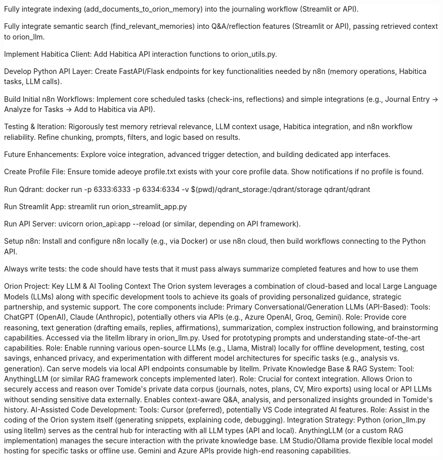 Fully integrate indexing (add_documents_to_orion_memory) into the journaling workflow (Streamlit or API).

Fully integrate semantic search (find_relevant_memories) into Q&A/reflection features (Streamlit or API), passing retrieved context to orion_llm.

Implement Habitica Client: Add Habitica API interaction functions to orion_utils.py.

Develop Python API Layer: Create FastAPI/Flask endpoints for key functionalities needed by n8n (memory operations, Habitica tasks, LLM calls).

Build Initial n8n Workflows: Implement core scheduled tasks (check-ins, reflections) and simple integrations (e.g., Journal Entry -> Analyze for Tasks -> Add to Habitica via API).

Testing & Iteration: Rigorously test memory retrieval relevance, LLM context usage, Habitica integration, and n8n workflow reliability. Refine chunking, prompts, filters, and logic based on results.

Future Enhancements: Explore voice integration, advanced trigger detection, and building dedicated app interfaces.


Create Profile File: Ensure tomide adeoye profile.txt exists with your core profile data. Show notifications if no profile is found.

Run Qdrant: docker run -p 6333:6333 -p 6334:6334 -v $(pwd)/qdrant_storage:/qdrant/storage qdrant/qdrant

Run Streamlit App: streamlit run orion_streamlit_app.py

Run API Server: uvicorn orion_api:app --reload (or similar, depending on API framework).

Setup n8n: Install and configure n8n locally (e.g., via Docker) or use n8n cloud, then build workflows connecting to the Python API.

Always write tests: the code should have tests that it must pass
always summarize completed features and how to use them


Orion Project: Key LLM & AI Tooling Context
The Orion system leverages a combination of cloud-based and local Large Language Models (LLMs) along with specific development tools to achieve its goals of providing personalized guidance, strategic partnership, and systemic support. The core components include:
Primary Conversational/Generation LLMs (API-Based):
Tools: ChatGPT (OpenAI), Claude (Anthropic), potentially others via APIs (e.g., Azure OpenAI, Groq, Gemini).
Role: Provide core reasoning, text generation (drafting emails, replies, affirmations), summarization, complex instruction following, and brainstorming capabilities. Accessed via the litellm library in orion_llm.py. Used for prototyping prompts and understanding state-of-the-art capabilities.
Role: Enable running various open-source LLMs (e.g., Llama, Mistral) locally for offline development, testing, cost savings, enhanced privacy, and experimentation with different model architectures for specific tasks (e.g., analysis vs. generation). Can serve models via local API endpoints consumable by litellm.
Private Knowledge Base & RAG System:
Tool: AnythingLLM (or similar RAG framework concepts implemented later).
Role: Crucial for context integration. Allows Orion to securely access and reason over Tomide's private data corpus (journals, notes, plans, CV, Miro exports) using local or API LLMs without sending sensitive data externally. Enables context-aware Q&A, analysis, and personalized insights grounded in Tomide's history.
AI-Assisted Code Development:
Tools: Cursor (preferred), potentially VS Code integrated AI features.
Role: Assist in the coding of the Orion system itself (generating snippets, explaining code, debugging).
Integration Strategy:
Python (orion_llm.py using litellm) serves as the central hub for interacting with all LLM types (API and local).
AnythingLLM (or a custom RAG implementation) manages the secure interaction with the private knowledge base.
LM Studio/Ollama provide flexible local model hosting for specific tasks or offline use.
Gemini and Azure APIs provide high-end reasoning capabilities.
